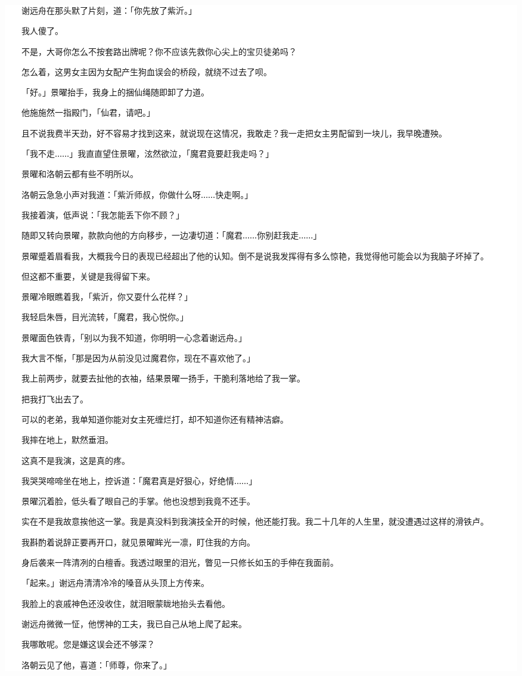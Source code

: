 &emsp;&emsp;谢远舟在那头默了片刻，道：「你先放了紫沂。」  
  
&emsp;&emsp;我人傻了。  
  
&emsp;&emsp;不是，大哥你怎么不按套路出牌呢？你不应该先救你心尖上的宝贝徒弟吗？  
  
&emsp;&emsp;怎么着，这男女主因为女配产生狗血误会的桥段，就绕不过去了呗。  
  
&emsp;&emsp;「好。」景曜抬手，我身上的捆仙绳随即卸了力道。  
  
&emsp;&emsp;他施施然一指殿门，「仙君，请吧。」  
  
&emsp;&emsp;且不说我费半天劲，好不容易才找到这来，就说现在这情况，我敢走？我一走把女主男配留到一块儿，我早晚遭殃。  
  
&emsp;&emsp;「我不走……」我直直望住景曜，泫然欲泣，「魔君竟要赶我走吗？」  
  
&emsp;&emsp;景曜和洛朝云都有些不明所以。  
  
&emsp;&emsp;洛朝云急急小声对我道：「紫沂师叔，你做什么呀……快走啊。」  
  
&emsp;&emsp;我接着演，低声说：「我怎能丢下你不顾？」  
  
&emsp;&emsp;随即又转向景曜，款款向他的方向移步，一边凄切道：「魔君……你别赶我走……」  
  
&emsp;&emsp;景曜蹙着眉看我，大概我今日的表现已经超出了他的认知。倒不是说我发挥得有多么惊艳，我觉得他可能会以为我脑子坏掉了。  
  
&emsp;&emsp;但这都不重要，关键是我得留下来。  
  
&emsp;&emsp;景曜冷眼瞧着我，「紫沂，你又耍什么花样？」  
  
&emsp;&emsp;我轻启朱唇，目光流转，「魔君，我心悦你。」  
  
&emsp;&emsp;景曜面色铁青，「别以为我不知道，你明明一心念着谢远舟。」  
  
&emsp;&emsp;我大言不惭，「那是因为从前没见过魔君你，现在不喜欢他了。」  
  
&emsp;&emsp;我上前两步，就要去扯他的衣袖，结果景曜一扬手，干脆利落地给了我一掌。  
  
&emsp;&emsp;把我打飞出去了。  
  
&emsp;&emsp;可以的老弟，我单知道你能对女主死缠烂打，却不知道你还有精神洁癖。  
  
&emsp;&emsp;我摔在地上，默然垂泪。  
  
&emsp;&emsp;这真不是我演，这是真的疼。  
  
&emsp;&emsp;我哭哭啼啼坐在地上，控诉道：「魔君真是好狠心，好绝情……」  
  
&emsp;&emsp;景曜沉着脸，低头看了眼自己的手掌。他也没想到我竟不还手。  
  
&emsp;&emsp;实在不是我故意挨他这一掌。我是真没料到我演技全开的时候，他还能打我。我二十几年的人生里，就没遭遇过这样的滑铁卢。  
  
&emsp;&emsp;我斟酌着说辞正要再开口，就见景曜眸光一凛，盯住我的方向。  
  
&emsp;&emsp;身后袭来一阵清冽的白檀香。我透过眼里的泪光，瞥见一只修长如玉的手伸在我面前。  
  
&emsp;&emsp;「起来。」谢远舟清清冷冷的嗓音从头顶上方传来。  
  
&emsp;&emsp;我脸上的哀戚神色还没收住，就泪眼蒙眬地抬头去看他。  
  
&emsp;&emsp;谢远舟微微一怔，他愣神的工夫，我已自己从地上爬了起来。  
  
&emsp;&emsp;我哪敢呢。您是嫌这误会还不够深？  
  
&emsp;&emsp;洛朝云见了他，喜道：「师尊，你来了。」  
  